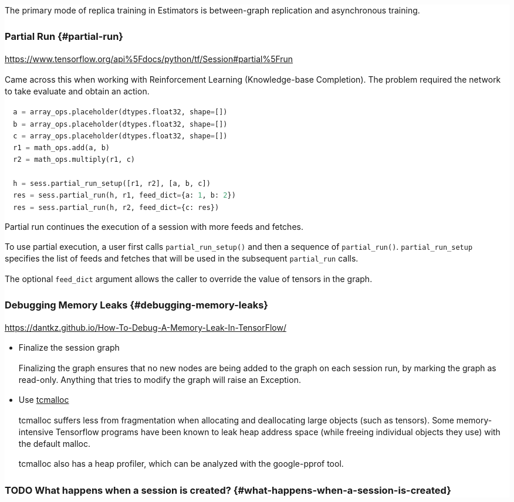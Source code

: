 The primary mode of replica training in Estimators is between-graph
replication and asynchronous training.

### Partial Run {#partial-run}

<https://www.tensorflow.org/api%5Fdocs/python/tf/Session#partial%5Frun>

Came across this when working with Reinforcement Learning
(Knowledge-base Completion). The problem required the network to take
evaluate and obtain an action.

```python
  a = array_ops.placeholder(dtypes.float32, shape=[])
  b = array_ops.placeholder(dtypes.float32, shape=[])
  c = array_ops.placeholder(dtypes.float32, shape=[])
  r1 = math_ops.add(a, b)
  r2 = math_ops.multiply(r1, c)

  h = sess.partial_run_setup([r1, r2], [a, b, c])
  res = sess.partial_run(h, r1, feed_dict={a: 1, b: 2})
  res = sess.partial_run(h, r2, feed_dict={c: res})

```

Partial run continues the execution of a session with more feeds and
fetches.

To use partial execution, a user first calls `partial_run_setup()` and then a sequence of `partial_run()`. `partial_run_setup` specifies the list of feeds and fetches that will be used in the subsequent `partial_run` calls.

The optional `feed_dict` argument allows the caller to override the value of tensors in the graph.

### Debugging Memory Leaks {#debugging-memory-leaks}

<https://dantkz.github.io/How-To-Debug-A-Memory-Leak-In-TensorFlow/>



- Finalize the session graph

  Finalizing the graph ensures that no new nodes are being added to the
  graph on each session run, by marking the graph as read-only. Anything
  that tries to modify the graph will raise an Exception.



- Use [tcmalloc](https://goog-perftools.sourceforge.net/)

  tcmalloc suffers less from fragmentation when allocating and
  deallocating large objects (such as tensors). Some memory-intensive
  Tensorflow programs have been known to leak heap address space (while
  freeing individual objects they use) with the default malloc.

  tcmalloc also has a heap profiler, which can be analyzed with the
  google-pprof tool.

### <span class="org-todo todo TODO">TODO</span> What happens when a session is created? {#what-happens-when-a-session-is-created}
